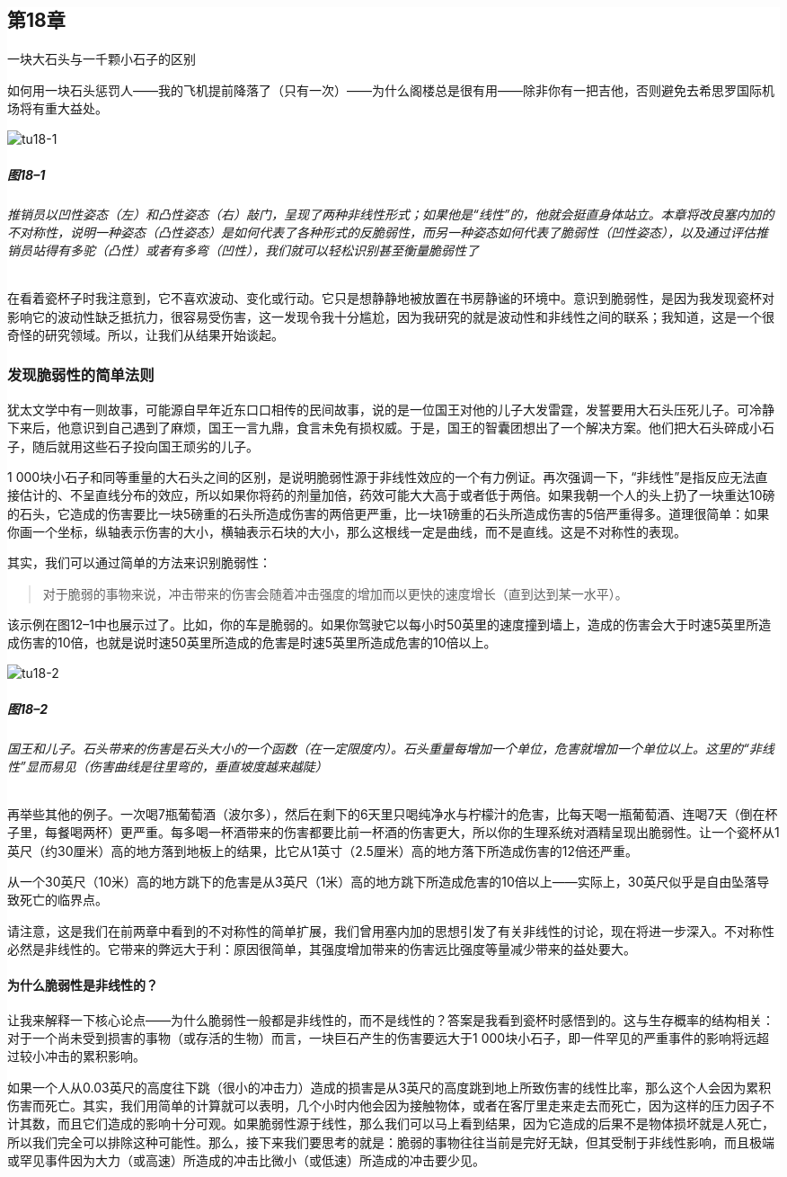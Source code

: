 ## 第18章  
一块大石头与一千颗小石子的区别

如何用一块石头惩罚人——我的飞机提前降落了（只有一次）——为什么阁楼总是很有用——除非你有一把吉他，否则避免去希思罗国际机场将有重大益处。

![tu18-1](images/Image00062_jpg)   


##### 图18–1

###### 推销员以凹性姿态（左）和凸性姿态（右）敲门，呈现了两种非线性形式；如果他是“线性”的，他就会挺直身体站立。本章将改良塞内加的不对称性，说明一种姿态（凸性姿态）是如何代表了各种形式的反脆弱性，而另一种姿态如何代表了脆弱性（凹性姿态），以及通过评估推销员站得有多驼（凸性）或者有多弯（凹性），我们就可以轻松识别甚至衡量脆弱性了

在看着瓷杯子时我注意到，它不喜欢波动、变化或行动。它只是想静静地被放置在书房静谧的环境中。意识到脆弱性，是因为我发现瓷杯对影响它的波动性缺乏抵抗力，很容易受伤害，这一发现令我十分尴尬，因为我研究的就是波动性和非线性之间的联系；我知道，这是一个很奇怪的研究领域。所以，让我们从结果开始谈起。

### 发现脆弱性的简单法则

犹太文学中有一则故事，可能源自早年近东口口相传的民间故事，说的是一位国王对他的儿子大发雷霆，发誓要用大石头压死儿子。可冷静下来后，他意识到自己遇到了麻烦，国王一言九鼎，食言未免有损权威。于是，国王的智囊团想出了一个解决方案。他们把大石头碎成小石子，随后就用这些石子投向国王顽劣的儿子。

1 000块小石子和同等重量的大石头之间的区别，是说明脆弱性源于非线性效应的一个有力例证。再次强调一下，“非线性”是指反应无法直接估计的、不呈直线分布的效应，所以如果你将药的剂量加倍，药效可能大大高于或者低于两倍。如果我朝一个人的头上扔了一块重达10磅的石头，它造成的伤害要比一块5磅重的石头所造成伤害的两倍更严重，比一块1磅重的石头所造成伤害的5倍严重得多。道理很简单：如果你画一个坐标，纵轴表示伤害的大小，横轴表示石块的大小，那么这根线一定是曲线，而不是直线。这是不对称性的表现。

其实，我们可以通过简单的方法来识别脆弱性：

> 对于脆弱的事物来说，冲击带来的伤害会随着冲击强度的增加而以更快的速度增长（直到达到某一水平）。

该示例在图12–1中也展示过了。比如，你的车是脆弱的。如果你驾驶它以每小时50英里的速度撞到墙上，造成的伤害会大于时速5英里所造成伤害的10倍，也就是说时速50英里所造成的危害是时速5英里所造成危害的10倍以上。

![tu18-2](images/Image00063_jpg)   


##### 图18–2

###### 国王和儿子。石头带来的伤害是石头大小的一个函数（在一定限度内）。石头重量每增加一个单位，危害就增加一个单位以上。这里的“非线性”显而易见（伤害曲线是往里弯的，垂直坡度越来越陡）

再举些其他的例子。一次喝7瓶葡萄酒（波尔多），然后在剩下的6天里只喝纯净水与柠檬汁的危害，比每天喝一瓶葡萄酒、连喝7天（倒在杯子里，每餐喝两杯）更严重。每多喝一杯酒带来的伤害都要比前一杯酒的伤害更大，所以你的生理系统对酒精呈现出脆弱性。让一个瓷杯从1英尺（约30厘米）高的地方落到地板上的结果，比它从1英寸（2.5厘米）高的地方落下所造成伤害的12倍还严重。

从一个30英尺（10米）高的地方跳下的危害是从3英尺（1米）高的地方跳下所造成危害的10倍以上——实际上，30英尺似乎是自由坠落导致死亡的临界点。

请注意，这是我们在前两章中看到的不对称性的简单扩展，我们曾用塞内加的思想引发了有关非线性的讨论，现在将进一步深入。不对称性必然是非线性的。它带来的弊远大于利：原因很简单，其强度增加带来的伤害远比强度等量减少带来的益处要大。

#### 为什么脆弱性是非线性的？

让我来解释一下核心论点——为什么脆弱性一般都是非线性的，而不是线性的？答案是我看到瓷杯时感悟到的。这与生存概率的结构相关：对于一个尚未受到损害的事物（或存活的生物）而言，一块巨石产生的伤害要远大于1 000块小石子，即一件罕见的严重事件的影响将远超过较小冲击的累积影响。

如果一个人从0.03英尺的高度往下跳（很小的冲击力）造成的损害是从3英尺的高度跳到地上所致伤害的线性比率，那么这个人会因为累积伤害而死亡。其实，我们用简单的计算就可以表明，几个小时内他会因为接触物体，或者在客厅里走来走去而死亡，因为这样的压力因子不计其数，而且它们造成的影响十分可观。如果脆弱性源于线性，那么我们可以马上看到结果，因为它造成的后果不是物体损坏就是人死亡，所以我们完全可以排除这种可能性。那么，接下来我们要思考的就是：脆弱的事物往往当前是完好无缺，但其受制于非线性影响，而且极端或罕见事件因为大力（或高速）所造成的冲击比微小（或低速）所造成的冲击要少见。
